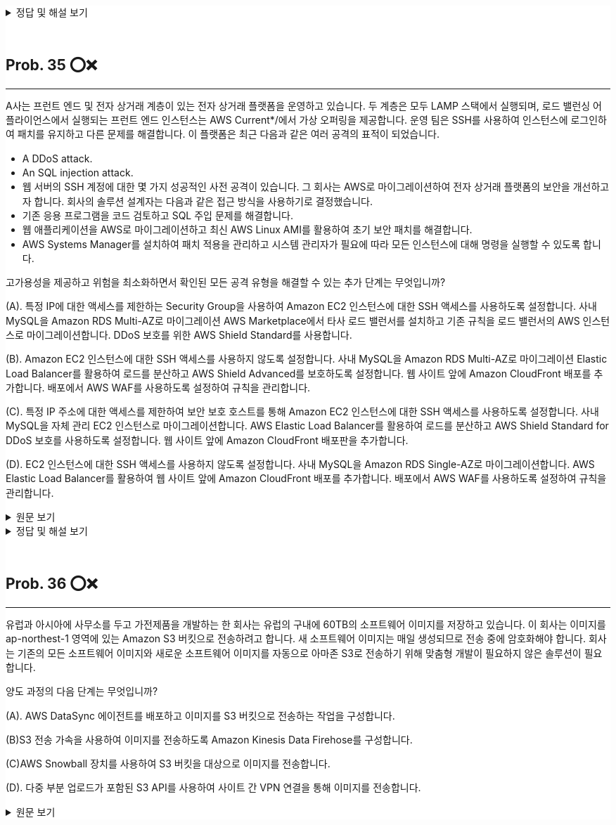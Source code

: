 <details><summary>정답 및 해설 보기</summary></details>

<br>

## Prob. 35 ⭕❌
---
A사는 프런트 엔드 및 전자 상거래 계층이 있는 전자 상거래 플랫폼을 운영하고 있습니다. 두 계층은 모두 LAMP 스택에서 실행되며, 로드 밸런싱 어플라이언스에서 실행되는 프런트 엔드 인스턴스는 AWS Current*/에서 가상 오퍼링을 제공합니다. 운영 팀은 SSH를 사용하여 인스턴스에 로그인하여 패치를 유지하고 다른 문제를 해결합니다. 이 플랫폼은 최근 다음과 같은 여러 공격의 표적이 되었습니다.
* A DDoS attack.
* An SQL injection attack.
* 웹 서버의 SSH 계정에 대한 몇 가지 성공적인 사전 공격이 있습니다.
그 회사는 AWS로 마이그레이션하여 전자 상거래 플랫폼의 보안을 개선하고자 합니다. 회사의 솔루션 설계자는 다음과 같은 접근 방식을 사용하기로 결정했습니다.
* 기존 응용 프로그램을 코드 검토하고 SQL 주입 문제를 해결합니다.
* 웹 애플리케이션을 AWS로 마이그레이션하고 최신 AWS Linux AMI를 활용하여 초기 보안 패치를 해결합니다.
* AWS Systems Manager를 설치하여 패치 적용을 관리하고 시스템 관리자가 필요에 따라 모든 인스턴스에 대해 명령을 실행할 수 있도록 합니다.

고가용성을 제공하고 위험을 최소화하면서 확인된 모든 공격 유형을 해결할 수 있는 추가 단계는 무엇입니까?

(A). 특정 IP에 대한 액세스를 제한하는 Security Group을 사용하여 Amazon EC2 인스턴스에 대한 SSH 액세스를 사용하도록 설정합니다. 사내 MySQL을 Amazon RDS Multi-AZ로 마이그레이션 AWS Marketplace에서 타사 로드 밸런서를 설치하고 기존 규칙을 로드 밸런서의 AWS 인스턴스로 마이그레이션합니다. DDoS 보호를 위한 AWS Shield Standard를 사용합니다.

(B). Amazon EC2 인스턴스에 대한 SSH 액세스를 사용하지 않도록 설정합니다. 사내 MySQL을 Amazon RDS Multi-AZ로 마이그레이션 Elastic Load Balancer를 활용하여 로드를 분산하고 AWS Shield Advanced를 보호하도록 설정합니다. 웹 사이트 앞에 Amazon CloudFront 배포를 추가합니다. 배포에서 AWS WAF를 사용하도록 설정하여 규칙을 관리합니다.

(C). 특정 IP 주소에 대한 액세스를 제한하여 보안 보호 호스트를 통해 Amazon EC2 인스턴스에 대한 SSH 액세스를 사용하도록 설정합니다. 사내 MySQL을 자체 관리 EC2 인스턴스로 마이그레이션합니다. AWS Elastic Load Balancer를 활용하여 로드를 분산하고 AWS Shield Standard for DDoS 보호를 사용하도록 설정합니다. 웹 사이트 앞에 Amazon CloudFront 배포판을 추가합니다.

(D). EC2 인스턴스에 대한 SSH 액세스를 사용하지 않도록 설정합니다. 사내 MySQL을 Amazon RDS Single-AZ로 마이그레이션합니다. AWS Elastic Load Balancer를 활용하여 웹 사이트 앞에 Amazon CloudFront 배포를 추가합니다. 배포에서 AWS WAF를 사용하도록 설정하여 규칙을 관리합니다.
<details><summary>원문 보기</summary></details>

<details><summary>정답 및 해설 보기</summary></details>

<br>

## Prob. 36 ⭕❌
---
유럽과 아시아에 사무소를 두고 가전제품을 개발하는 한 회사는 유럽의 구내에 60TB의 소프트웨어 이미지를 저장하고 있습니다. 이 회사는 이미지를 ap-northest-1 영역에 있는 Amazon S3 버킷으로 전송하려고 합니다. 새 소프트웨어 이미지는 매일 생성되므로 전송 중에 암호화해야 합니다. 회사는 기존의 모든 소프트웨어 이미지와 새로운 소프트웨어 이미지를 자동으로 아마존 S3로 전송하기 위해 맞춤형 개발이 필요하지 않은 솔루션이 필요합니다.

양도 과정의 다음 단계는 무엇입니까?

(A). AWS DataSync 에이전트를 배포하고 이미지를 S3 버킷으로 전송하는 작업을 구성합니다.

(B)S3 전송 가속을 사용하여 이미지를 전송하도록 Amazon Kinesis Data Firehose를 구성합니다.

(C)AWS Snowball 장치를 사용하여 S3 버킷을 대상으로 이미지를 전송합니다.

(D). 다중 부분 업로드가 포함된 S3 API를 사용하여 사이트 간 VPN 연결을 통해 이미지를 전송합니다.

<details><summary>원문 보기</summary></details>
